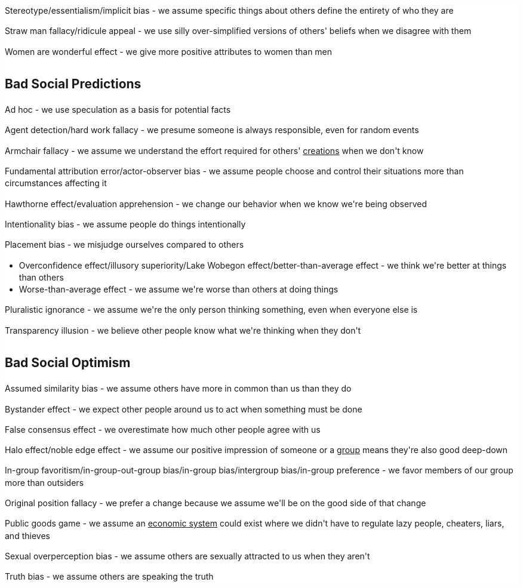 Stereotype/essentialism/implicit bias - we assume specific things about others define the entirety of who they are

Straw man fallacy/ridicule appeal - we use silly over-simplified versions of others' beliefs when we disagree with them

Women are wonderful effect - we give more positive attributes to women than men

## Bad Social Predictions

Ad hoc - we use speculation as a basis for potential facts

Agent detection/hard work fallacy - we presume someone is always responsible, even for random events

Armchair fallacy - we assume we understand the effort required for others' [creations](creations.md) when we don't know

Fundamental attribution error/actor-observer bias - we assume people choose and control their situations more than circumstances affecting it

Hawthorne effect/evaluation apprehension - we change our behavior when we know we're being observed

Intentionality bias - we assume people do things intentionally

Placement bias - we misjudge ourselves compared to others

- Overconfidence effect/illusory superiority/Lake Wobegon effect/better-than-average effect - we think we're better at things than others
- Worse-than-average effect - we assume we're worse than others at doing things

Pluralistic ignorance - we assume we're the only person thinking something, even when everyone else is

Transparency illusion - we believe other people know what we're thinking when they don't

## Bad Social Optimism

Assumed similarity bias - we assume others have more in common than us than they do

Bystander effect - we expect other people around us to act when something must be done

False consensus effect - we overestimate how much other people agree with us

Halo effect/noble edge effect - we assume our positive impression of someone or a [group](groups-large.md) means they're also good deep-down

In-group favoritism/in-group-out-group bias/in-group bias/intergroup bias/in-group preference - we favor members of our group more than outsiders

Original position fallacy - we prefer a change because we assume we'll be on the good side of that change

Public goods game - we assume an [economic system](economics.md) could exist where we didn't have to regulate lazy people, cheaters, liars, and thieves

Sexual overperception bias - we assume others are sexually attracted to us when they aren't

Truth bias - we assume others are speaking the truth

